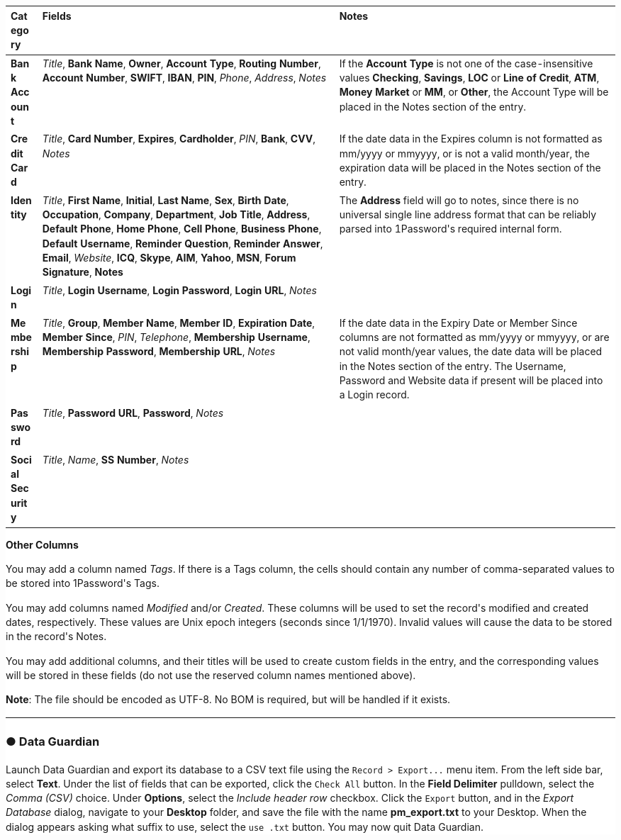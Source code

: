 

Category | Fields | Notes  |
:----------------|:---------|:-------|
**Bank Account** | *Title*, **Bank Name**, **Owner**, **Account Type**, **Routing Number**, **Account Number**, **SWIFT**, **IBAN**, **PIN**, *Phone*, *Address*, *Notes* | If the **Account Type** is not one of the case-insensitive values **Checking**, **Savings**, **LOC** or **Line of Credit**, **ATM**, **Money Market** or **MM**, or **Other**, the Account Type will be placed in the Notes section of the entry. |
**Credit Card** | *Title*, **Card Number**, **Expires**, **Cardholder**, *PIN*, **Bank**, **CVV**, *Notes* | If the date data in the Expires column is not formatted as mm/yyyy or mmyyyy, or is not a valid month/year, the expiration data will be placed in the Notes section of the entry. |
**Identity** | *Title*, **First Name**, **Initial**, **Last Name**, **Sex**, **Birth Date**, **Occupation**, **Company**, **Department**, **Job Title**, **Address**, **Default Phone**, **Home Phone**, **Cell Phone**, **Business Phone**, **Default Username**, **Reminder Question**, **Reminder Answer**, **Email**, *Website*, **ICQ**, **Skype**, **AIM**, **Yahoo**, **MSN**, **Forum Signature**, **Notes** | The **Address** field will go to notes, since there is no universal single line address format that can be reliably parsed into 1Password's required internal form. |
**Login** | *Title*, **Login Username**, **Login Password**, **Login URL**, *Notes* | |
**Membership** | *Title*, **Group**, **Member Name**, **Member ID**, **Expiration Date**, **Member Since**, *PIN*,  *Telephone*,  **Membership Username**,  **Membership Password**, **Membership URL**, *Notes* | If the date data in the Expiry Date or Member Since columns are not formatted as mm/yyyy or mmyyyy, or are not valid month/year values, the date data will be placed in the Notes section of the entry.  The Username, Password and Website data if present will be placed into a Login record. |
**Password** | *Title*, **Password URL**, **Password**, *Notes* | |
**Social Security** | *Title*, *Name*, **SS Number**, *Notes* | |

        
**Other Columns**

You may add a column named *Tags*.  If there is a Tags column, the cells should contain any number of comma-separated values to be stored into 1Password's Tags.

You may add columns named *Modified* and/or *Created*.  These columns will be used to set the record's modified and created dates, respectively.  These values are Unix epoch integers (seconds since 1/1/1970).  Invalid values will cause the data to be stored in the record's Notes.

You may add additional columns, and their titles will be used to create custom fields in the entry, and the corresponding values will be stored in these fields (do not use the reserved column names mentioned above).

**Note**: The file should be encoded as UTF-8.  No BOM is required, but will be handled if it exists. 

---

### ● Data Guardian

Launch Data Guardian and export its database to a CSV text file using the `Record > Export...` menu item.  From the left side bar, select **Text**.  Under the list of fields that can be exported, click the `Check All` button.  In the **Field Delimiter** pulldown, select the *Comma (CSV)* choice.  Under **Options**, select the *Include header row* checkbox.  Click the `Export` button, and in the *Export Database* dialog, navigate to your **Desktop** folder, and save the file with the name **pm_export.txt** to your Desktop.  When the dialog appears asking what suffix to use, select the `use .txt` button.  You may now quit Data Guardian.
